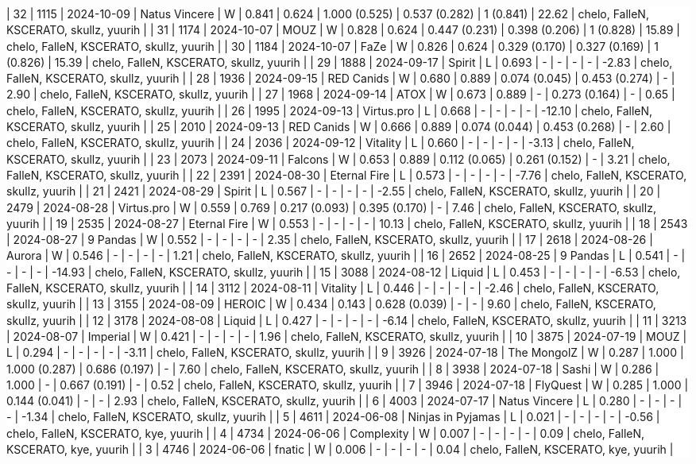 |           32 |     1115 | 2024-10-09 | Natus Vincere     | W   | 0.841      | 0.624        | 1.000 (0.525)    | 0.537 (0.282)    | 1 (0.841) |    22.62 | chelo, FalleN, KSCERATO, skullz, yuurih |
|           31 |     1174 | 2024-10-07 | MOUZ              | W   | 0.828      | 0.624        | 0.447 (0.231)    | 0.398 (0.206)    | 1 (0.828) |    15.89 | chelo, FalleN, KSCERATO, skullz, yuurih |
|           30 |     1184 | 2024-10-07 | FaZe              | W   | 0.826      | 0.624        | 0.329 (0.170)    | 0.327 (0.169)    | 1 (0.826) |    15.39 | chelo, FalleN, KSCERATO, skullz, yuurih |
|           29 |     1888 | 2024-09-17 | Spirit            | L   | 0.693      | -            | -                | -                | -         |    -2.83 | chelo, FalleN, KSCERATO, skullz, yuurih |
|           28 |     1936 | 2024-09-15 | RED Canids        | W   | 0.680      | 0.889        | 0.074 (0.045)    | 0.453 (0.274)    | -         |     2.90 | chelo, FalleN, KSCERATO, skullz, yuurih |
|           27 |     1968 | 2024-09-14 | ATOX              | W   | 0.673      | 0.889        | -                | 0.273 (0.164)    | -         |     0.65 | chelo, FalleN, KSCERATO, skullz, yuurih |
|           26 |     1995 | 2024-09-13 | Virtus.pro        | L   | 0.668      | -            | -                | -                | -         |   -12.10 | chelo, FalleN, KSCERATO, skullz, yuurih |
|           25 |     2010 | 2024-09-13 | RED Canids        | W   | 0.666      | 0.889        | 0.074 (0.044)    | 0.453 (0.268)    | -         |     2.60 | chelo, FalleN, KSCERATO, skullz, yuurih |
|           24 |     2036 | 2024-09-12 | Vitality          | L   | 0.660      | -            | -                | -                | -         |    -3.13 | chelo, FalleN, KSCERATO, skullz, yuurih |
|           23 |     2073 | 2024-09-11 | Falcons           | W   | 0.653      | 0.889        | 0.112 (0.065)    | 0.261 (0.152)    | -         |     3.21 | chelo, FalleN, KSCERATO, skullz, yuurih |
|           22 |     2391 | 2024-08-30 | Eternal Fire      | L   | 0.573      | -            | -                | -                | -         |    -7.76 | chelo, FalleN, KSCERATO, skullz, yuurih |
|           21 |     2421 | 2024-08-29 | Spirit            | L   | 0.567      | -            | -                | -                | -         |    -2.55 | chelo, FalleN, KSCERATO, skullz, yuurih |
|           20 |     2479 | 2024-08-28 | Virtus.pro        | W   | 0.559      | 0.769        | 0.217 (0.093)    | 0.395 (0.170)    | -         |     7.46 | chelo, FalleN, KSCERATO, skullz, yuurih |
|           19 |     2535 | 2024-08-27 | Eternal Fire      | W   | 0.553      | -            | -                | -                | -         |    10.13 | chelo, FalleN, KSCERATO, skullz, yuurih |
|           18 |     2543 | 2024-08-27 | 9 Pandas          | W   | 0.552      | -            | -                | -                | -         |     2.35 | chelo, FalleN, KSCERATO, skullz, yuurih |
|           17 |     2618 | 2024-08-26 | Aurora            | W   | 0.546      | -            | -                | -                | -         |     1.21 | chelo, FalleN, KSCERATO, skullz, yuurih |
|           16 |     2652 | 2024-08-25 | 9 Pandas          | L   | 0.541      | -            | -                | -                | -         |   -14.93 | chelo, FalleN, KSCERATO, skullz, yuurih |
|           15 |     3088 | 2024-08-12 | Liquid            | L   | 0.453      | -            | -                | -                | -         |    -6.53 | chelo, FalleN, KSCERATO, skullz, yuurih |
|           14 |     3112 | 2024-08-11 | Vitality          | L   | 0.446      | -            | -                | -                | -         |    -2.46 | chelo, FalleN, KSCERATO, skullz, yuurih |
|           13 |     3155 | 2024-08-09 | HEROIC            | W   | 0.434      | 0.143        | 0.628 (0.039)    | -                | -         |     9.60 | chelo, FalleN, KSCERATO, skullz, yuurih |
|           12 |     3178 | 2024-08-08 | Liquid            | L   | 0.427      | -            | -                | -                | -         |    -6.14 | chelo, FalleN, KSCERATO, skullz, yuurih |
|           11 |     3213 | 2024-08-07 | Imperial          | W   | 0.421      | -            | -                | -                | -         |     1.96 | chelo, FalleN, KSCERATO, skullz, yuurih |
|           10 |     3875 | 2024-07-19 | MOUZ              | L   | 0.294      | -            | -                | -                | -         |    -3.11 | chelo, FalleN, KSCERATO, skullz, yuurih |
|            9 |     3926 | 2024-07-18 | The MongolZ       | W   | 0.287      | 1.000        | 1.000 (0.287)    | 0.686 (0.197)    | -         |     7.60 | chelo, FalleN, KSCERATO, skullz, yuurih |
|            8 |     3938 | 2024-07-18 | Sashi             | W   | 0.286      | 1.000        | -                | 0.667 (0.191)    | -         |     0.52 | chelo, FalleN, KSCERATO, skullz, yuurih |
|            7 |     3946 | 2024-07-18 | FlyQuest          | W   | 0.285      | 1.000        | 0.144 (0.041)    | -                | -         |     2.93 | chelo, FalleN, KSCERATO, skullz, yuurih |
|            6 |     4003 | 2024-07-17 | Natus Vincere     | L   | 0.280      | -            | -                | -                | -         |    -1.34 | chelo, FalleN, KSCERATO, skullz, yuurih |
|            5 |     4611 | 2024-06-08 | Ninjas in Pyjamas | L   | 0.021      | -            | -                | -                | -         |    -0.56 | chelo, FalleN, KSCERATO, kye, yuurih    |
|            4 |     4734 | 2024-06-06 | Complexity        | W   | 0.007      | -            | -                | -                | -         |     0.09 | chelo, FalleN, KSCERATO, kye, yuurih    |
|            3 |     4746 | 2024-06-06 | fnatic            | W   | 0.006      | -            | -                | -                | -         |     0.04 | chelo, FalleN, KSCERATO, kye, yuurih    |